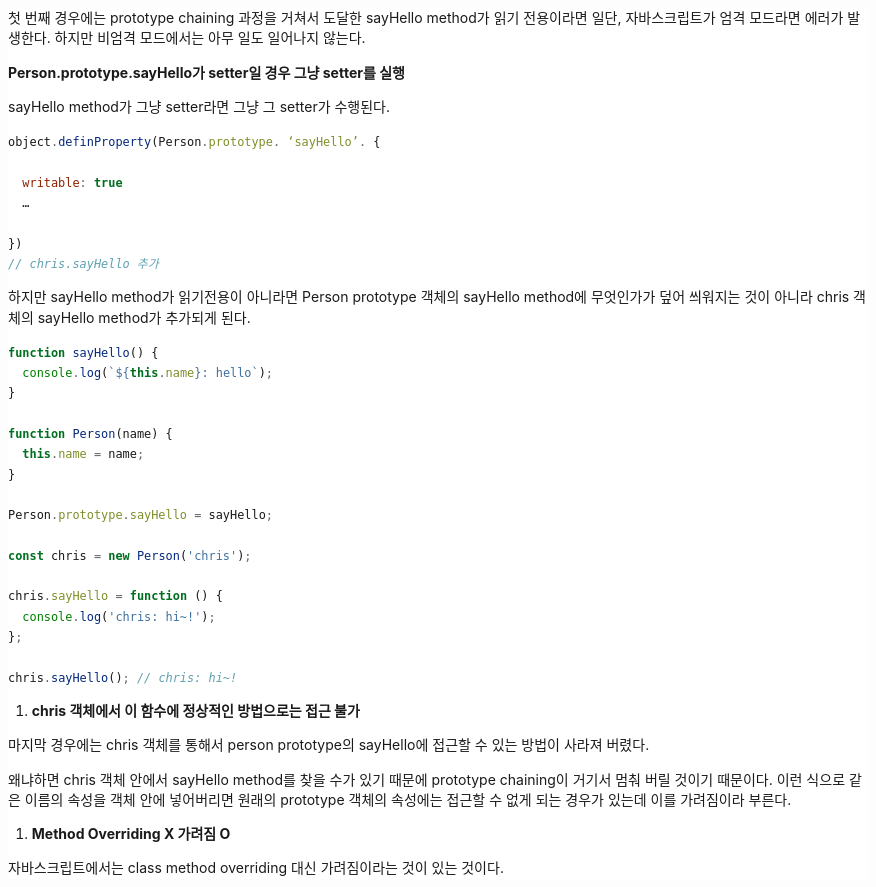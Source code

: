 
첫 번째 경우에는 prototype chaining 과정을 거쳐서 도달한 sayHello method가 읽기 전용이라면 일단, 자바스크립트가 엄격 모드라면 에러가 발생한다. 하지만 비엄격 모드에서는 아무 일도 일어나지 않는다. 

**Person.prototype.sayHello가 setter일 경우 그냥 setter를 실행**

sayHello method가 그냥 setter라면 그냥 그 setter가 수행된다. 

```jsx
object.definProperty(Person.prototype. ‘sayHello’. {

  writable: true
  …

})
// chris.sayHello 추가
```

하지만 sayHello method가 읽기전용이 아니라면 Person prototype 객체의 sayHello method에 무엇인가가 덮어 씌워지는 것이 아니라 chris 객체의 sayHello method가 추가되게 된다.

```jsx
function sayHello() {
  console.log(`${this.name}: hello`);
}

function Person(name) {
  this.name = name;
}

Person.prototype.sayHello = sayHello;

const chris = new Person('chris');

chris.sayHello = function () {
  console.log('chris: hi~!');
};

chris.sayHello(); // chris: hi~!
```

1. **chris 객체에서 이 함수에 정상적인 방법으로는 접근 불가**

마지막 경우에는 chris 객체를 통해서 person prototype의 sayHello에 접근할 수 있는 방법이 사라져 버렸다.

왜냐하면 chris 객체 안에서 sayHello method를 찾을 수가 있기 때문에 prototype chaining이 거기서 멈춰 버릴 것이기 때문이다. 이런 식으로 같은 이름의 속성을 객체 안에 넣어버리면 원래의 prototype 객체의 속성에는 접근할 수 없게 되는 경우가 있는데 이를 가려짐이라 부른다.

1. **Method Overriding X 가려짐 O**

자바스크립트에서는 class method overriding 대신 가려짐이라는 것이 있는 것이다.
